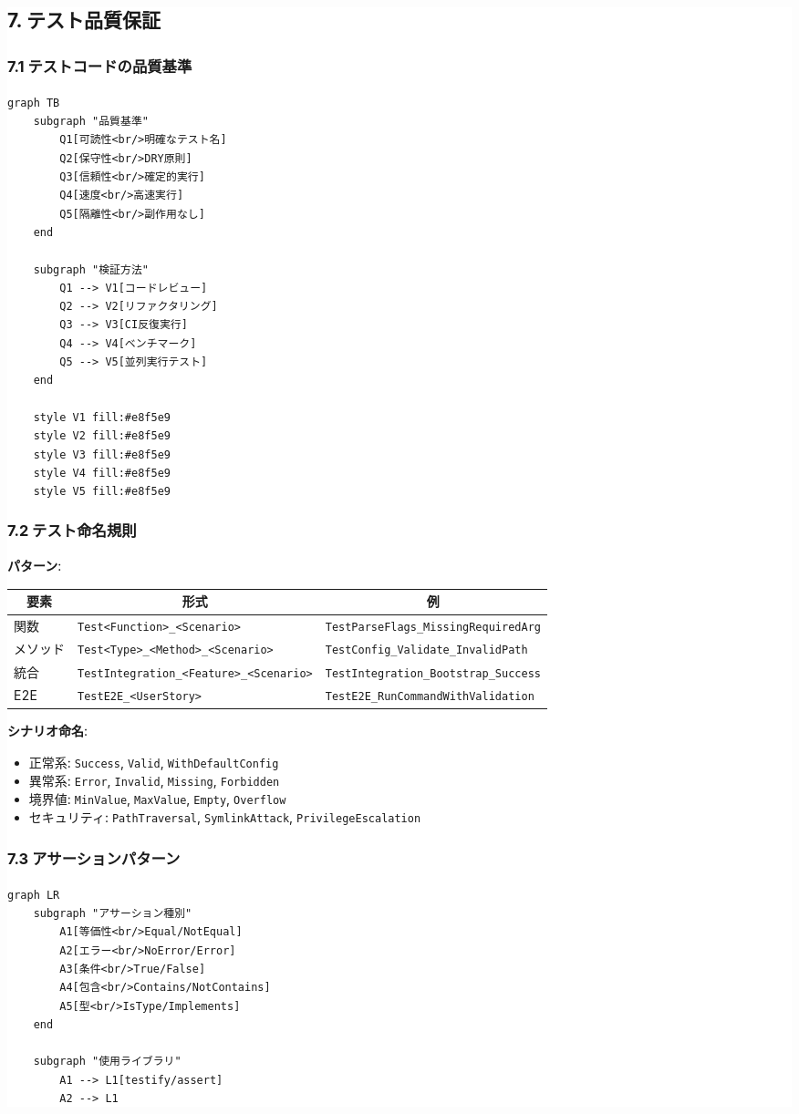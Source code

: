 
## 7. テスト品質保証

### 7.1 テストコードの品質基準

```mermaid
graph TB
    subgraph "品質基準"
        Q1[可読性<br/>明確なテスト名]
        Q2[保守性<br/>DRY原則]
        Q3[信頼性<br/>確定的実行]
        Q4[速度<br/>高速実行]
        Q5[隔離性<br/>副作用なし]
    end

    subgraph "検証方法"
        Q1 --> V1[コードレビュー]
        Q2 --> V2[リファクタリング]
        Q3 --> V3[CI反復実行]
        Q4 --> V4[ベンチマーク]
        Q5 --> V5[並列実行テスト]
    end

    style V1 fill:#e8f5e9
    style V2 fill:#e8f5e9
    style V3 fill:#e8f5e9
    style V4 fill:#e8f5e9
    style V5 fill:#e8f5e9
```

### 7.2 テスト命名規則

**パターン**:

| 要素 | 形式 | 例 |
|-----|-----|---|
| 関数 | `Test<Function>_<Scenario>` | `TestParseFlags_MissingRequiredArg` |
| メソッド | `Test<Type>_<Method>_<Scenario>` | `TestConfig_Validate_InvalidPath` |
| 統合 | `TestIntegration_<Feature>_<Scenario>` | `TestIntegration_Bootstrap_Success` |
| E2E | `TestE2E_<UserStory>` | `TestE2E_RunCommandWithValidation` |

**シナリオ命名**:
- 正常系: `Success`, `Valid`, `WithDefaultConfig`
- 異常系: `Error`, `Invalid`, `Missing`, `Forbidden`
- 境界値: `MinValue`, `MaxValue`, `Empty`, `Overflow`
- セキュリティ: `PathTraversal`, `SymlinkAttack`, `PrivilegeEscalation`

### 7.3 アサーションパターン

```mermaid
graph LR
    subgraph "アサーション種別"
        A1[等価性<br/>Equal/NotEqual]
        A2[エラー<br/>NoError/Error]
        A3[条件<br/>True/False]
        A4[包含<br/>Contains/NotContains]
        A5[型<br/>IsType/Implements]
    end

    subgraph "使用ライブラリ"
        A1 --> L1[testify/assert]
        A2 --> L1
```
